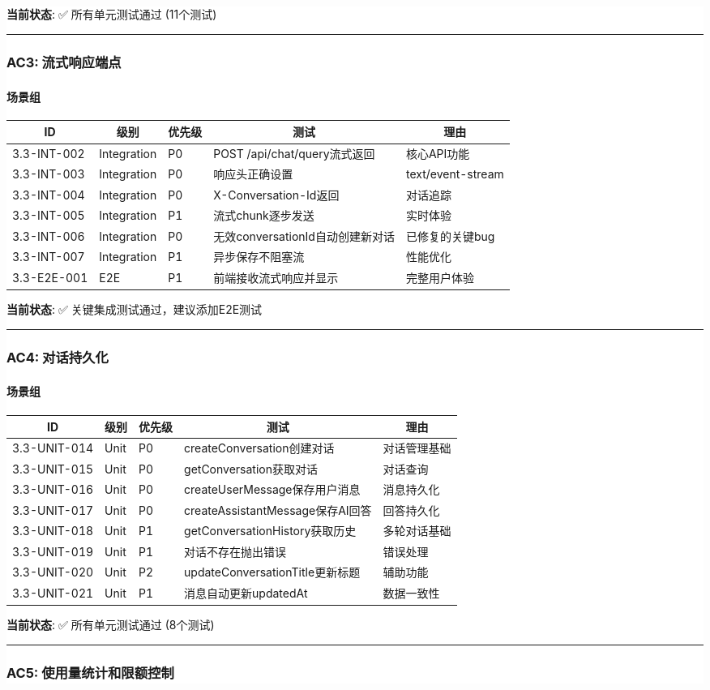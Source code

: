**当前状态**: ✅ 所有单元测试通过 (11个测试)

---

### AC3: 流式响应端点

#### 场景组

| ID | 级别 | 优先级 | 测试 | 理由 |
|----|------|--------|------|------|
| 3.3-INT-002 | Integration | P0 | POST /api/chat/query流式返回 | 核心API功能 |
| 3.3-INT-003 | Integration | P0 | 响应头正确设置 | text/event-stream |
| 3.3-INT-004 | Integration | P0 | X-Conversation-Id返回 | 对话追踪 |
| 3.3-INT-005 | Integration | P1 | 流式chunk逐步发送 | 实时体验 |
| 3.3-INT-006 | Integration | P0 | 无效conversationId自动创建新对话 | 已修复的关键bug |
| 3.3-INT-007 | Integration | P1 | 异步保存不阻塞流 | 性能优化 |
| 3.3-E2E-001 | E2E | P1 | 前端接收流式响应并显示 | 完整用户体验 |

**当前状态**: ✅ 关键集成测试通过，建议添加E2E测试

---

### AC4: 对话持久化

#### 场景组

| ID | 级别 | 优先级 | 测试 | 理由 |
|----|------|--------|------|------|
| 3.3-UNIT-014 | Unit | P0 | createConversation创建对话 | 对话管理基础 |
| 3.3-UNIT-015 | Unit | P0 | getConversation获取对话 | 对话查询 |
| 3.3-UNIT-016 | Unit | P0 | createUserMessage保存用户消息 | 消息持久化 |
| 3.3-UNIT-017 | Unit | P0 | createAssistantMessage保存AI回答 | 回答持久化 |
| 3.3-UNIT-018 | Unit | P1 | getConversationHistory获取历史 | 多轮对话基础 |
| 3.3-UNIT-019 | Unit | P1 | 对话不存在抛出错误 | 错误处理 |
| 3.3-UNIT-020 | Unit | P2 | updateConversationTitle更新标题 | 辅助功能 |
| 3.3-UNIT-021 | Unit | P1 | 消息自动更新updatedAt | 数据一致性 |

**当前状态**: ✅ 所有单元测试通过 (8个测试)

---

### AC5: 使用量统计和限额控制
